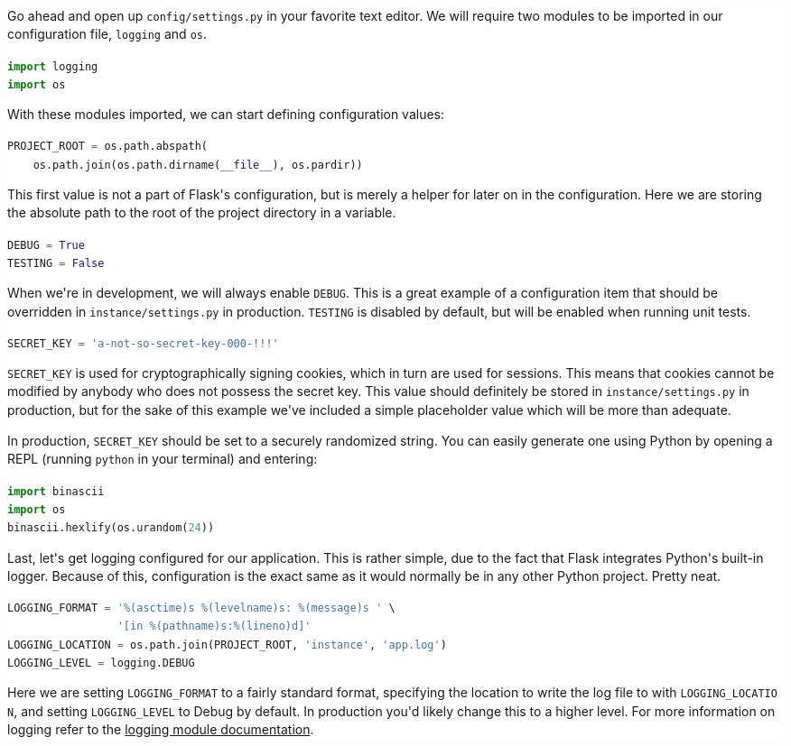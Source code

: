 Go ahead and open up `config/settings.py` in your favorite text editor. We will require two modules to be imported in our configuration file, `logging` and `os`.

```python
import logging
import os
```

With these modules imported, we can start defining configuration values:

```python
PROJECT_ROOT = os.path.abspath(
    os.path.join(os.path.dirname(__file__), os.pardir))
```

This first value is not a part of Flask's configuration, but is merely a helper for later on in the configuration. Here we are storing the absolute path to the root of the project directory in a variable.

```python
DEBUG = True
TESTING = False
```

When we're in development, we will always enable `DEBUG`. This is a great example of a configuration item that should be overridden in `instance/settings.py` in production. `TESTING` is disabled by default, but will be enabled when running unit tests.

```python
SECRET_KEY = 'a-not-so-secret-key-000-!!!'
```

`SECRET_KEY` is used for cryptographically signing cookies, which in turn are used for sessions. This means that cookies cannot be modified by anybody who does not possess the secret key. This value should definitely be stored in `instance/settings.py` in production, but for the sake of this example we've included a simple placeholder value which will be more than adequate.

In production, `SECRET_KEY` should be set to a securely randomized string. You can easily generate one using Python by opening a REPL (running `python` in your terminal) and entering:

```python
import binascii
import os
binascii.hexlify(os.urandom(24))
```

Last, let's get logging configured for our application. This is rather simple, due to the fact that Flask integrates Python's built-in logger. Because of this, configuration is the exact same as it would normally be in any other Python project. Pretty neat.

```python
LOGGING_FORMAT = '%(asctime)s %(levelname)s: %(message)s ' \
                 '[in %(pathname)s:%(lineno)d]'
LOGGING_LOCATION = os.path.join(PROJECT_ROOT, 'instance', 'app.log')
LOGGING_LEVEL = logging.DEBUG
```

Here we are setting `LOGGING_FORMAT` to a fairly standard format, specifying the location to write the log file to with `LOGGING_LOCATION`, and setting `LOGGING_LEVEL` to Debug by default. In production you'd likely change this to a higher level. For more information on logging refer to the [logging module documentation](https://docs.python.org/3.6/library/logging.html).
